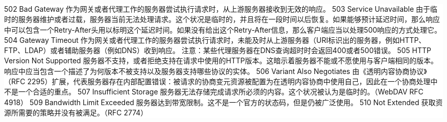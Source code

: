 502 Bad Gateway
作为网关或者代理工作的服务器尝试执行请求时，从上游服务器接收到无效的响应。
503 Service Unavailable
由于临时的服务器维护或者过载，服务器当前无法处理请求。这个状况是临时的，并且将在一段时间以后恢复。如果能够预计延迟时间，那么响应中可以包含一个Retry-After头用以标明这个延迟时间。如果没有给出这个Retry-After信息，那么客户端应当以处理500响应的方式处理它。
504 Gateway Timeout
作为网关或者代理工作的服务器尝试执行请求时，未能及时从上游服务器（URI标识出的服务器，例如HTTP、FTP、LDAP）或者辅助服务器（例如DNS）收到响应。
注意：某些代理服务器在DNS查询超时时会返回400或者500错误。
505 HTTP Version Not Supported
服务器不支持，或者拒绝支持在请求中使用的HTTP版本。这暗示着服务器不能或不愿使用与客户端相同的版本。响应中应当包含一个描述了为何版本不被支持以及服务器支持哪些协议的实体。
506 Variant Also Negotiates
由《透明内容协商协议》（RFC 2295）扩展，代表服务器存在内部配置错误：被请求的协商变元资源被配置为在透明内容协商中使用自己，因此在一个协商处理中不是一个合适的重点。
507 Insufficient Storage
服务器无法存储完成请求所必须的内容。这个状况被认为是临时的。（WebDAV RFC 4918）
509 Bandwidth Limit Exceeded
服务器达到带宽限制。这不是一个官方的状态码，但是仍被广泛使用。
510 Not Extended
获取资源所需要的策略并没有被满足。（RFC 2774）
